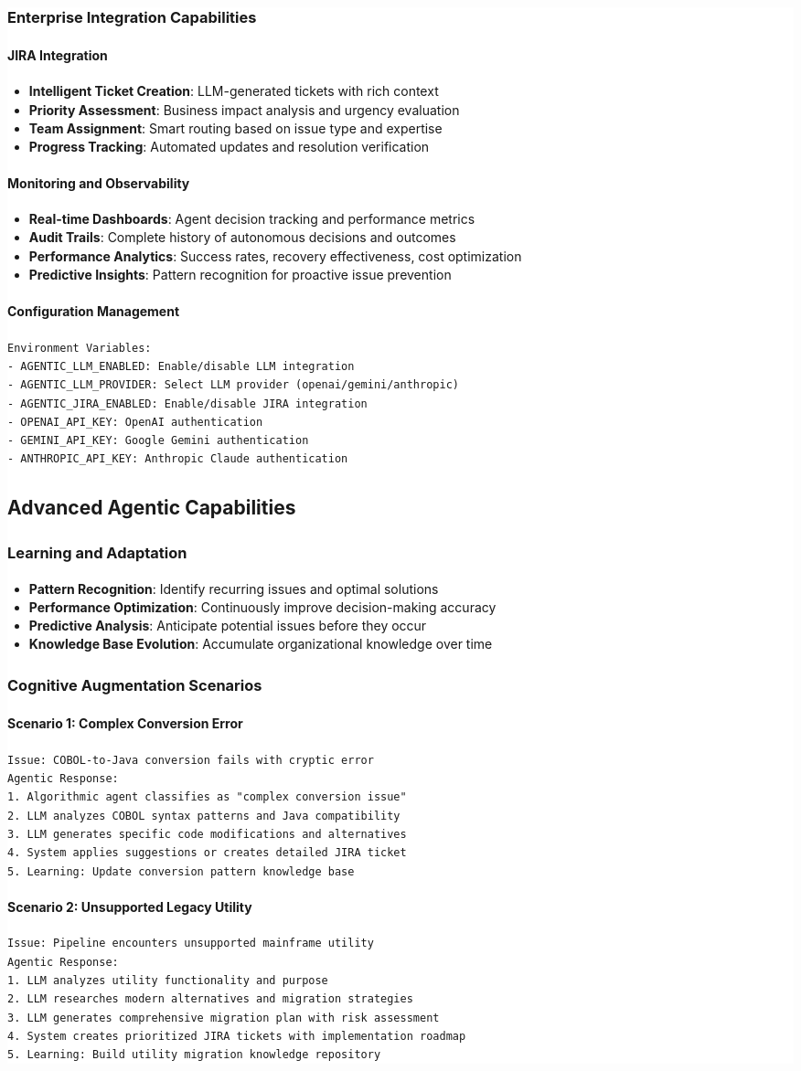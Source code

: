 ### Enterprise Integration Capabilities

#### JIRA Integration
- **Intelligent Ticket Creation**: LLM-generated tickets with rich context
- **Priority Assessment**: Business impact analysis and urgency evaluation
- **Team Assignment**: Smart routing based on issue type and expertise
- **Progress Tracking**: Automated updates and resolution verification

#### Monitoring and Observability
- **Real-time Dashboards**: Agent decision tracking and performance metrics
- **Audit Trails**: Complete history of autonomous decisions and outcomes
- **Performance Analytics**: Success rates, recovery effectiveness, cost optimization
- **Predictive Insights**: Pattern recognition for proactive issue prevention

#### Configuration Management
```
Environment Variables:
- AGENTIC_LLM_ENABLED: Enable/disable LLM integration
- AGENTIC_LLM_PROVIDER: Select LLM provider (openai/gemini/anthropic)
- AGENTIC_JIRA_ENABLED: Enable/disable JIRA integration
- OPENAI_API_KEY: OpenAI authentication
- GEMINI_API_KEY: Google Gemini authentication
- ANTHROPIC_API_KEY: Anthropic Claude authentication
```

## Advanced Agentic Capabilities

### Learning and Adaptation
- **Pattern Recognition**: Identify recurring issues and optimal solutions
- **Performance Optimization**: Continuously improve decision-making accuracy
- **Predictive Analysis**: Anticipate potential issues before they occur
- **Knowledge Base Evolution**: Accumulate organizational knowledge over time

### Cognitive Augmentation Scenarios

#### Scenario 1: Complex Conversion Error
```
Issue: COBOL-to-Java conversion fails with cryptic error
Agentic Response:
1. Algorithmic agent classifies as "complex conversion issue"
2. LLM analyzes COBOL syntax patterns and Java compatibility
3. LLM generates specific code modifications and alternatives
4. System applies suggestions or creates detailed JIRA ticket
5. Learning: Update conversion pattern knowledge base
```

#### Scenario 2: Unsupported Legacy Utility
```
Issue: Pipeline encounters unsupported mainframe utility
Agentic Response:
1. LLM analyzes utility functionality and purpose
2. LLM researches modern alternatives and migration strategies
3. LLM generates comprehensive migration plan with risk assessment
4. System creates prioritized JIRA tickets with implementation roadmap
5. Learning: Build utility migration knowledge repository
```
